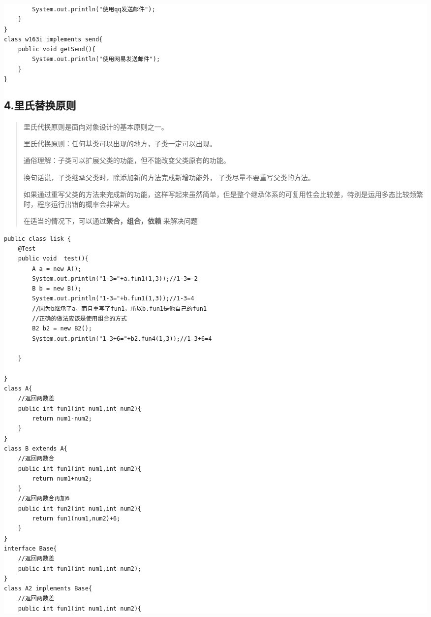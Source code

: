 ```
        System.out.println("使用qq发送邮件");
    }
}
class w163i implements send{
    public void getSend(){
        System.out.println("使用网易发送邮件");
    }
}
```

## 4.里氏替换原则

> 里氏代换原则是面向对象设计的基本原则之一。
>
> 里氏代换原则：任何基类可以出现的地方，子类一定可以出现。
>
> 通俗理解：子类可以扩展父类的功能，但不能改变父类原有的功能。
>
> 换句话说，子类继承父类时，除添加新的方法完成新增功能外， 子类尽量不要重写父类的方法。
>
> 如果通过重写父类的方法来完成新的功能，这样写起来虽然简单，但是整个继承体系的可复用性会比较差，特别是运用多态比较频繁时，程序运行出错的概率会非常大。
>
> 在适当的情况下，可以通过**聚合，组合，依赖** 来解决问题

```
public class lisk {
    @Test
    public void  test(){
        A a = new A();
        System.out.println("1-3="+a.fun1(1,3));//1-3=-2
        B b = new B();
        System.out.println("1-3="+b.fun1(1,3));//1-3=4
        //因为b继承了a，而且重写了fun1，所以b.fun1是他自己的fun1
        //正确的做法应该是使用组合的方式
        B2 b2 = new B2();
        System.out.println("1-3+6="+b2.fun4(1,3));//1-3+6=4

    }

}
class A{
    //返回两数差
    public int fun1(int num1,int num2){
        return num1-num2;
    }
}
class B extends A{
    //返回两数合
    public int fun1(int num1,int num2){
        return num1+num2;
    }
    //返回两数合再加6
    public int fun2(int num1,int num2){
        return fun1(num1,num2)+6;
    }
}
interface Base{
    //返回两数差
    public int fun1(int num1,int num2);
}
class A2 implements Base{
    //返回两数差
    public int fun1(int num1,int num2){
```